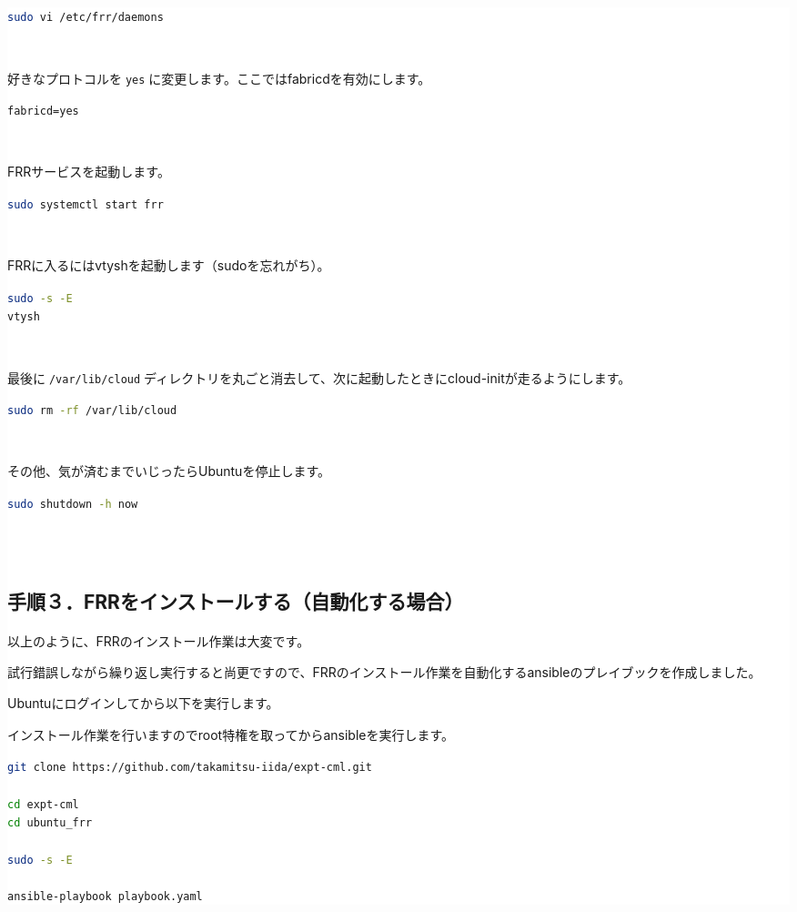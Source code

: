 ```bash
sudo vi /etc/frr/daemons
```

<br>

好きなプロトコルを `yes` に変更します。ここではfabricdを有効にします。

```text
fabricd=yes
```

<br>

FRRサービスを起動します。

```bash
sudo systemctl start frr
```

<br>

FRRに入るにはvtyshを起動します（sudoを忘れがち）。

```bash
sudo -s -E
vtysh
```

<br>

最後に `/var/lib/cloud` ディレクトリを丸ごと消去して、次に起動したときにcloud-initが走るようにします。

```bash
sudo rm -rf /var/lib/cloud
```

<br>

その他、気が済むまでいじったらUbuntuを停止します。

```bash
sudo shutdown -h now
```

<br><br>

## 手順３．FRRをインストールする（自動化する場合）

以上のように、FRRのインストール作業は大変です。

試行錯誤しながら繰り返し実行すると尚更ですので、FRRのインストール作業を自動化するansibleのプレイブックを作成しました。

Ubuntuにログインしてから以下を実行します。

インストール作業を行いますのでroot特権を取ってからansibleを実行します。

```bash
git clone https://github.com/takamitsu-iida/expt-cml.git

cd expt-cml
cd ubuntu_frr

sudo -s -E

ansible-playbook playbook.yaml
```
